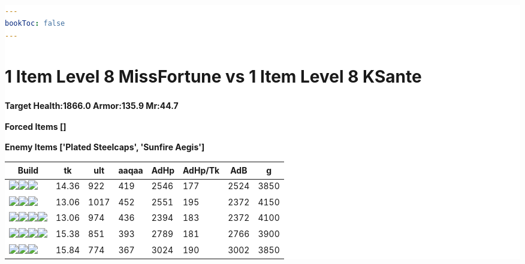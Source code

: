 ```yaml
---
bookToc: false
---
```


# 1 Item Level 8 MissFortune vs 1 Item Level 8 KSante

**Target Health:1866.0 Armor:135.9 Mr:44.7**


**Forced Items []**


**Enemy Items ['Plated Steelcaps', 'Sunfire Aegis']**




Build | tk | ult | aaqaa | AdHp | AdHp/Tk | AdB | g
-|-|-|-|-|-|-|-
![](/item/6692.png)![](/item/1001.png)![](/item/1055.png)|14.36|922|419|2546|177|2524|3850
![](/item/3074.png)![](/item/1001.png)![](/item/1055.png)|13.06|1017|452|2551|195|2372|4150
![](/item/6696.png)![](/item/1001.png)![](/item/1055.png)![](/item/1036.png)|13.06|974|436|2394|183|2372|4100
![](/item/6609.png)![](/item/1001.png)![](/item/1055.png)![](/item/1036.png)|15.38|851|393|2789|181|2766|3900
![](/item/3071.png)![](/item/1001.png)![](/item/1055.png)|15.84|774|367|3024|190|3002|3850












































